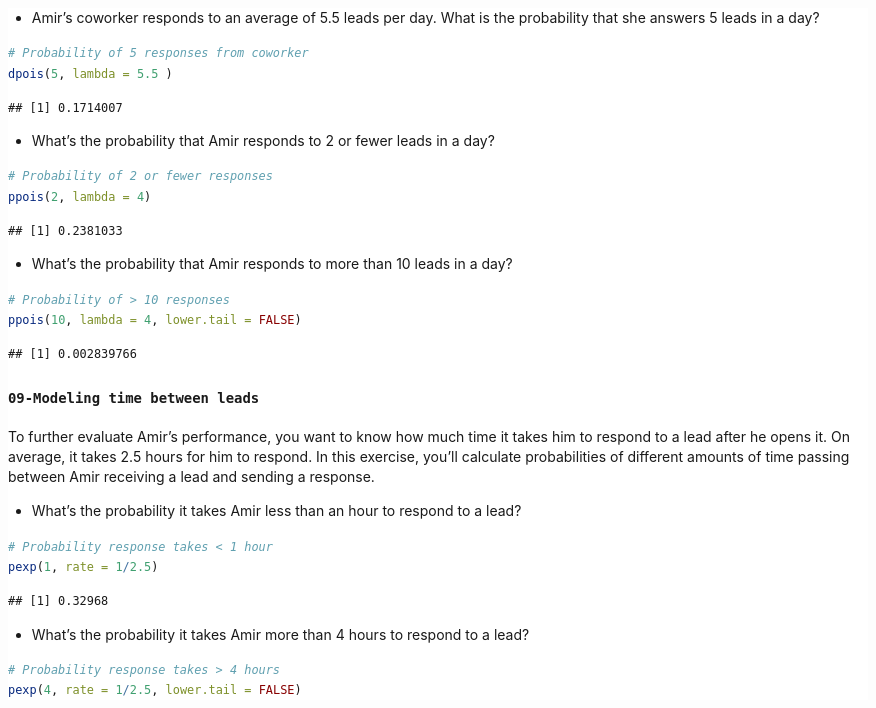 -   Amir’s coworker responds to an average of 5.5 leads per day. What is
    the probability that she answers 5 leads in a day?

``` r
# Probability of 5 responses from coworker
dpois(5, lambda = 5.5 )
```

    ## [1] 0.1714007

-   What’s the probability that Amir responds to 2 or fewer leads in a
    day?

``` r
# Probability of 2 or fewer responses
ppois(2, lambda = 4)
```

    ## [1] 0.2381033

-   What’s the probability that Amir responds to more than 10 leads in a
    day?

``` r
# Probability of > 10 responses
ppois(10, lambda = 4, lower.tail = FALSE)
```

    ## [1] 0.002839766

### **`09-Modeling time between leads`**

To further evaluate Amir’s performance, you want to know how much time
it takes him to respond to a lead after he opens it. On average, it
takes 2.5 hours for him to respond. In this exercise, you’ll calculate
probabilities of different amounts of time passing between Amir
receiving a lead and sending a response.

-   What’s the probability it takes Amir less than an hour to respond to
    a lead?

``` r
# Probability response takes < 1 hour
pexp(1, rate = 1/2.5)
```

    ## [1] 0.32968

-   What’s the probability it takes Amir more than 4 hours to respond to
    a lead?

``` r
# Probability response takes > 4 hours
pexp(4, rate = 1/2.5, lower.tail = FALSE)
```
